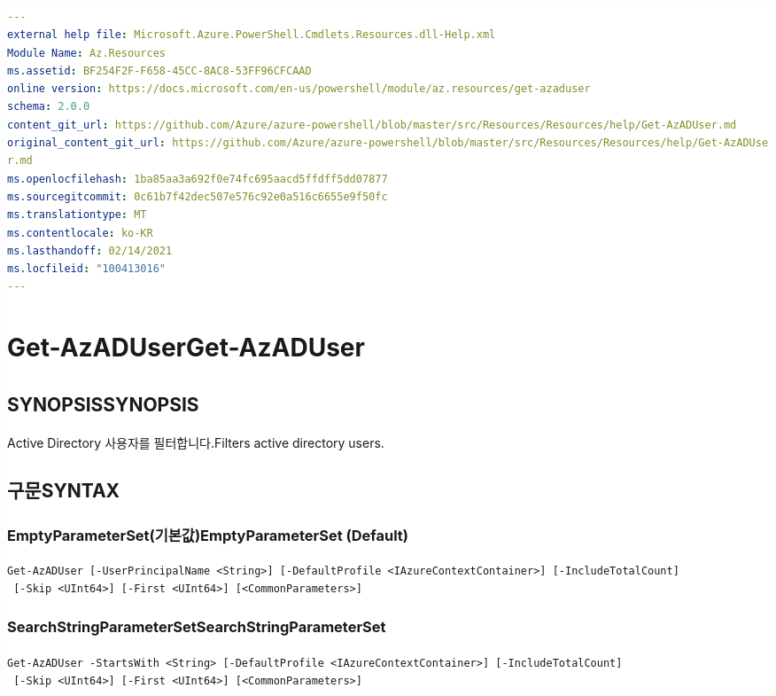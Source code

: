 ```yaml
---
external help file: Microsoft.Azure.PowerShell.Cmdlets.Resources.dll-Help.xml
Module Name: Az.Resources
ms.assetid: BF254F2F-F658-45CC-8AC8-53FF96CFCAAD
online version: https://docs.microsoft.com/en-us/powershell/module/az.resources/get-azaduser
schema: 2.0.0
content_git_url: https://github.com/Azure/azure-powershell/blob/master/src/Resources/Resources/help/Get-AzADUser.md
original_content_git_url: https://github.com/Azure/azure-powershell/blob/master/src/Resources/Resources/help/Get-AzADUser.md
ms.openlocfilehash: 1ba85aa3a692f0e74fc695aacd5ffdff5dd07877
ms.sourcegitcommit: 0c61b7f42dec507e576c92e0a516c6655e9f50fc
ms.translationtype: MT
ms.contentlocale: ko-KR
ms.lasthandoff: 02/14/2021
ms.locfileid: "100413016"
---
```

# <span data-ttu-id="2965d-101">Get-AzADUser</span><span class="sxs-lookup"><span data-stu-id="2965d-101">Get-AzADUser</span></span>

## <span data-ttu-id="2965d-102">SYNOPSIS</span><span class="sxs-lookup"><span data-stu-id="2965d-102">SYNOPSIS</span></span>
<span data-ttu-id="2965d-103">Active Directory 사용자를 필터합니다.</span><span class="sxs-lookup"><span data-stu-id="2965d-103">Filters active directory users.</span></span>

## <span data-ttu-id="2965d-104">구문</span><span class="sxs-lookup"><span data-stu-id="2965d-104">SYNTAX</span></span>

### <span data-ttu-id="2965d-105">EmptyParameterSet(기본값)</span><span class="sxs-lookup"><span data-stu-id="2965d-105">EmptyParameterSet (Default)</span></span>
```
Get-AzADUser [-UserPrincipalName <String>] [-DefaultProfile <IAzureContextContainer>] [-IncludeTotalCount]
 [-Skip <UInt64>] [-First <UInt64>] [<CommonParameters>]
```

### <span data-ttu-id="2965d-106">SearchStringParameterSet</span><span class="sxs-lookup"><span data-stu-id="2965d-106">SearchStringParameterSet</span></span>
```
Get-AzADUser -StartsWith <String> [-DefaultProfile <IAzureContextContainer>] [-IncludeTotalCount]
 [-Skip <UInt64>] [-First <UInt64>] [<CommonParameters>]
```
